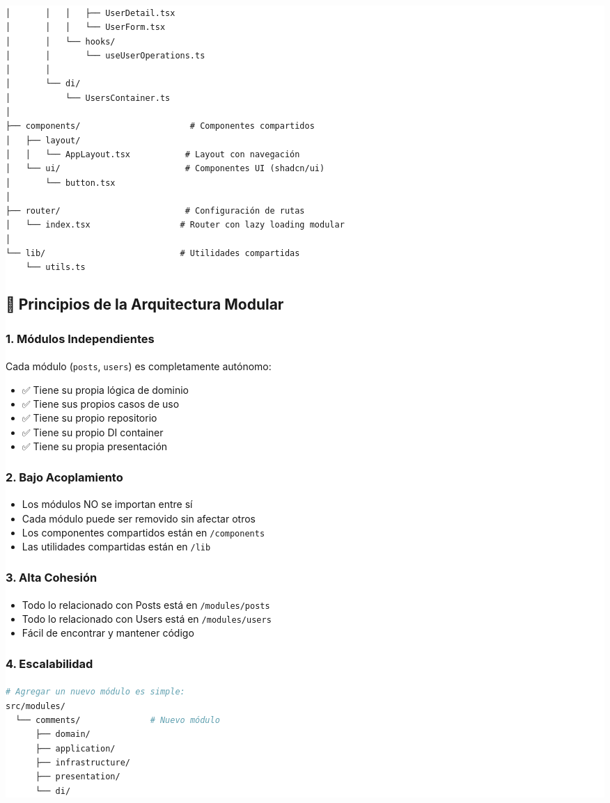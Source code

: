 ```
│       │   │   ├── UserDetail.tsx
│       │   │   └── UserForm.tsx
│       │   └── hooks/
│       │       └── useUserOperations.ts
│       │
│       └── di/
│           └── UsersContainer.ts
│
├── components/                      # Componentes compartidos
│   ├── layout/
│   │   └── AppLayout.tsx           # Layout con navegación
│   └── ui/                         # Componentes UI (shadcn/ui)
│       └── button.tsx
│
├── router/                         # Configuración de rutas
│   └── index.tsx                  # Router con lazy loading modular
│
└── lib/                           # Utilidades compartidas
    └── utils.ts

```

## 🎯 Principios de la Arquitectura Modular

### 1. **Módulos Independientes**

Cada módulo (`posts`, `users`) es completamente autónomo:

- ✅ Tiene su propia lógica de dominio
- ✅ Tiene sus propios casos de uso
- ✅ Tiene su propio repositorio
- ✅ Tiene su propio DI container
- ✅ Tiene su propia presentación

### 2. **Bajo Acoplamiento**

- Los módulos NO se importan entre sí
- Cada módulo puede ser removido sin afectar otros
- Los componentes compartidos están en `/components`
- Las utilidades compartidas están en `/lib`

### 3. **Alta Cohesión**

- Todo lo relacionado con Posts está en `/modules/posts`
- Todo lo relacionado con Users está en `/modules/users`
- Fácil de encontrar y mantener código

### 4. **Escalabilidad**

```bash
# Agregar un nuevo módulo es simple:
src/modules/
  └── comments/              # Nuevo módulo
      ├── domain/
      ├── application/
      ├── infrastructure/
      ├── presentation/
      └── di/
```
